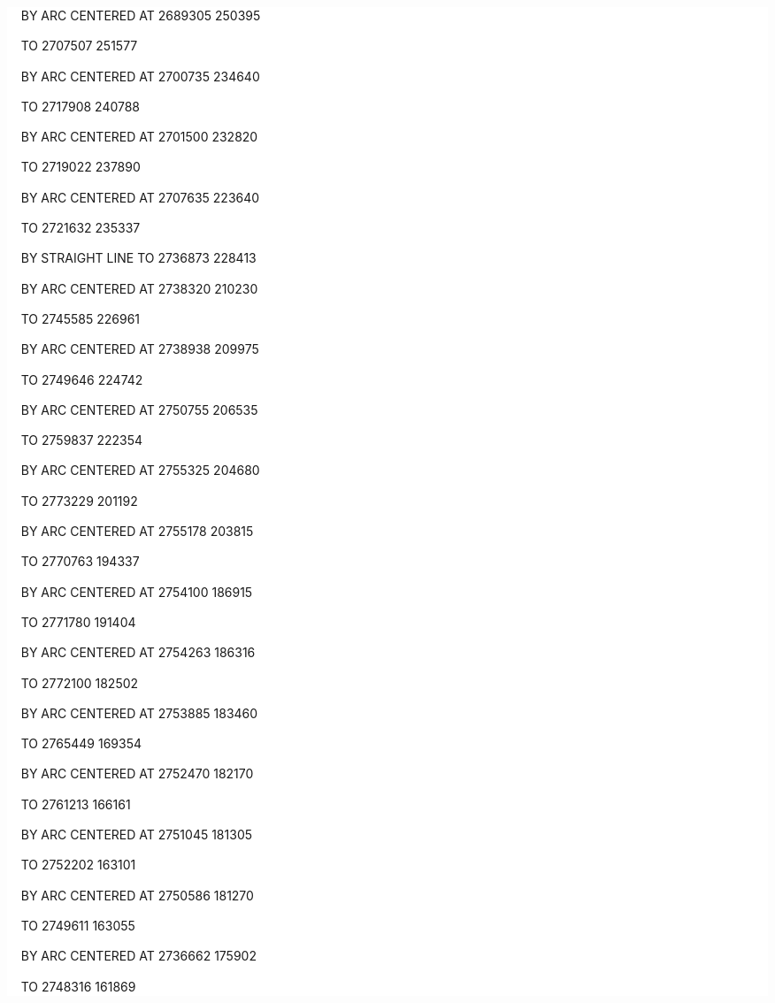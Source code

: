     BY ARC CENTERED AT 2689305 250395

    TO 2707507 251577

    BY ARC CENTERED AT 2700735 234640

    TO 2717908 240788

    BY ARC CENTERED AT 2701500 232820

    TO 2719022 237890

    BY ARC CENTERED AT 2707635 223640

    TO 2721632 235337

    BY STRAIGHT LINE TO 2736873 228413

    BY ARC CENTERED AT 2738320 210230

    TO 2745585 226961

    BY ARC CENTERED AT 2738938 209975

    TO 2749646 224742

    BY ARC CENTERED AT 2750755 206535

    TO 2759837 222354

    BY ARC CENTERED AT 2755325 204680

    TO 2773229 201192

    BY ARC CENTERED AT 2755178 203815

    TO 2770763 194337

    BY ARC CENTERED AT 2754100 186915

    TO 2771780 191404

    BY ARC CENTERED AT 2754263 186316

    TO 2772100 182502

    BY ARC CENTERED AT 2753885 183460

    TO 2765449 169354

    BY ARC CENTERED AT 2752470 182170

    TO 2761213 166161

    BY ARC CENTERED AT 2751045 181305

    TO 2752202 163101

    BY ARC CENTERED AT 2750586 181270

    TO 2749611 163055

    BY ARC CENTERED AT 2736662 175902

    TO 2748316 161869
